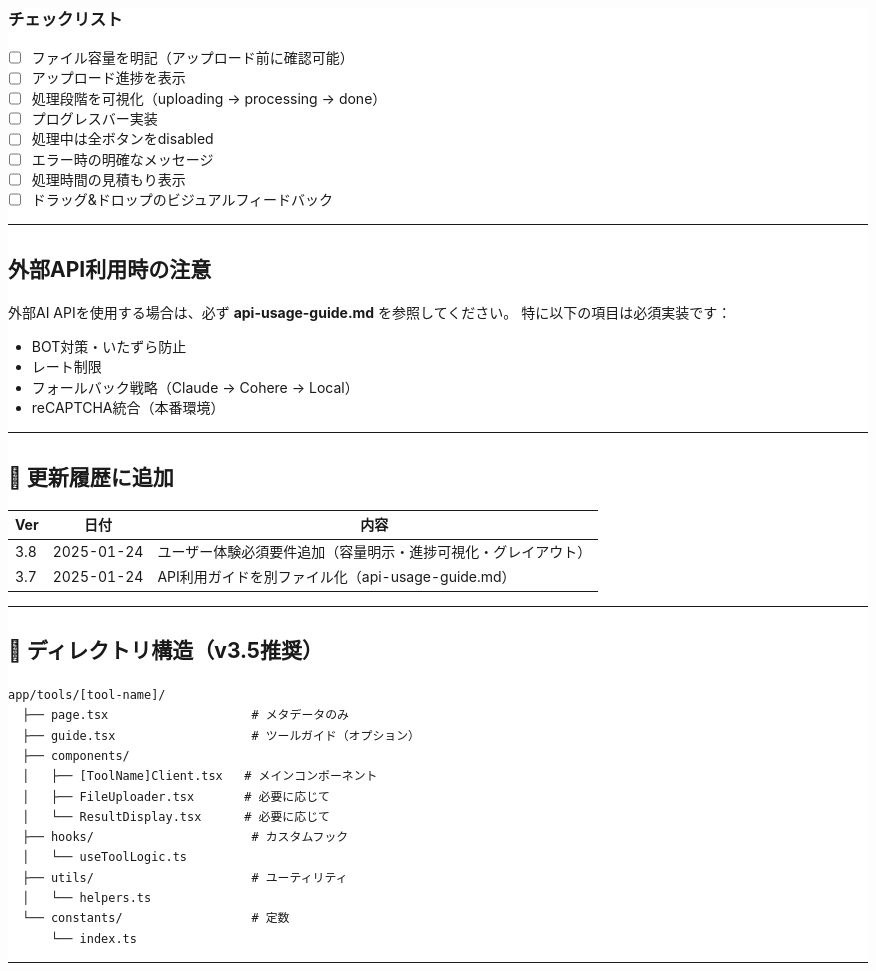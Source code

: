 ### チェックリスト

- [ ] ファイル容量を明記（アップロード前に確認可能）
- [ ] アップロード進捗を表示
- [ ] 処理段階を可視化（uploading → processing → done）
- [ ] プログレスバー実装
- [ ] 処理中は全ボタンをdisabled
- [ ] エラー時の明確なメッセージ
- [ ] 処理時間の見積もり表示
- [ ] ドラッグ&ドロップのビジュアルフィードバック

---

## 外部API利用時の注意

外部AI APIを使用する場合は、必ず **api-usage-guide.md** を参照してください。
特に以下の項目は必須実装です：

- BOT対策・いたずら防止
- レート制限
- フォールバック戦略（Claude → Cohere → Local）
- reCAPTCHA統合（本番環境）

---

## 🔄 更新履歴に追加

| Ver | 日付 | 内容 |
|-----|------|------|
| 3.8 | 2025-01-24 | ユーザー体験必須要件追加（容量明示・進捗可視化・グレイアウト） |
| 3.7 | 2025-01-24 | API利用ガイドを別ファイル化（api-usage-guide.md） |

---

## 📁 ディレクトリ構造（v3.5推奨）

```
app/tools/[tool-name]/
  ├── page.tsx                    # メタデータのみ
  ├── guide.tsx                   # ツールガイド（オプション）
  ├── components/
  │   ├── [ToolName]Client.tsx   # メインコンポーネント
  │   ├── FileUploader.tsx       # 必要に応じて
  │   └── ResultDisplay.tsx      # 必要に応じて
  ├── hooks/                      # カスタムフック
  │   └── useToolLogic.ts
  ├── utils/                      # ユーティリティ
  │   └── helpers.ts
  └── constants/                  # 定数
      └── index.ts
```

---